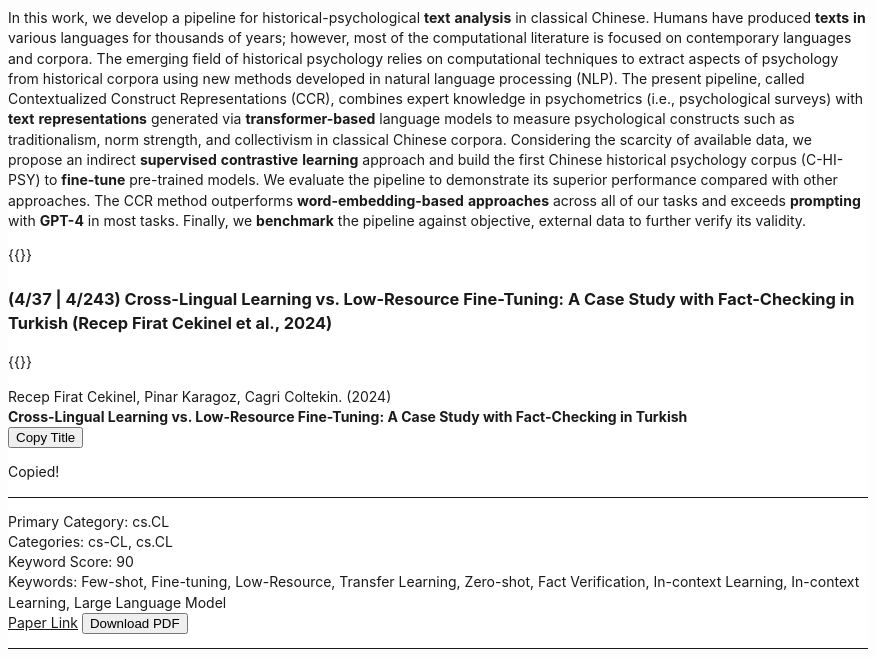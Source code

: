 In this work, we develop a pipeline for historical-psychological <b>text</b> <b>analysis</b> in classical Chinese. Humans have produced <b>texts</b> <b>in</b> various languages for thousands of years; however, most of the computational literature is focused on contemporary languages and corpora. The emerging field of historical psychology relies on computational techniques to extract aspects of psychology from historical corpora using new methods developed in natural language processing (NLP). The present pipeline, called Contextualized Construct Representations (CCR), combines expert knowledge in psychometrics (i.e., psychological surveys) with <b>text</b> <b>representations</b> generated via <b>transformer-based</b> language models to measure psychological constructs such as traditionalism, norm strength, and collectivism in classical Chinese corpora. Considering the scarcity of available data, we propose an indirect <b>supervised</b> <b>contrastive</b> <b>learning</b> approach and build the first Chinese historical psychology corpus (C-HI-PSY) to <b>fine-tune</b> pre-trained models. We evaluate the pipeline to demonstrate its superior performance compared with other approaches. The CCR method outperforms <b>word-embedding-based</b> <b>approaches</b> across all of our tasks and exceeds <b>prompting</b> with <b>GPT-4</b> in most tasks. Finally, we <b>benchmark</b> the pipeline against objective, external data to further verify its validity.

{{</citation>}}


### (4/37 | 4/243) Cross-Lingual Learning vs. Low-Resource Fine-Tuning: A Case Study with Fact-Checking in Turkish (Recep Firat Cekinel et al., 2024)

{{<citation>}}

Recep Firat Cekinel, Pinar Karagoz, Cagri Coltekin. (2024)  
**Cross-Lingual Learning vs. Low-Resource Fine-Tuning: A Case Study with Fact-Checking in Turkish**
<br/>
<button class="copy-to-clipboard" title="Cross-Lingual Learning vs. Low-Resource Fine-Tuning: A Case Study with Fact-Checking in Turkish" index=4>
  <span class="copy-to-clipboard-item">Copy Title<span>
</button>
<div class="toast toast-copied toast-index-4 align-items-center text-bg-secondary border-0 position-absolute top-0 end-0" role="alert" aria-live="assertive" aria-atomic="true">
  <div class="d-flex">
    <div class="toast-body">
      Copied!
    </div>
  </div>
</div>

---
Primary Category: cs.CL  
Categories: cs-CL, cs.CL  
Keyword Score: 90  
Keywords: Few-shot, Fine-tuning, Low-Resource, Transfer Learning, Zero-shot, Fact Verification, In-context Learning, In-context Learning, Large Language Model  
<a type="button" class="btn btn-outline-primary" href="http://arxiv.org/abs/2403.00411v1" target="_blank" >Paper Link</a>
<button type="button" class="btn btn-outline-primary download-pdf" url="https://arxiv.org/pdf/2403.00411v1.pdf" filename="2403.00411v1.pdf">Download PDF</button>

---
